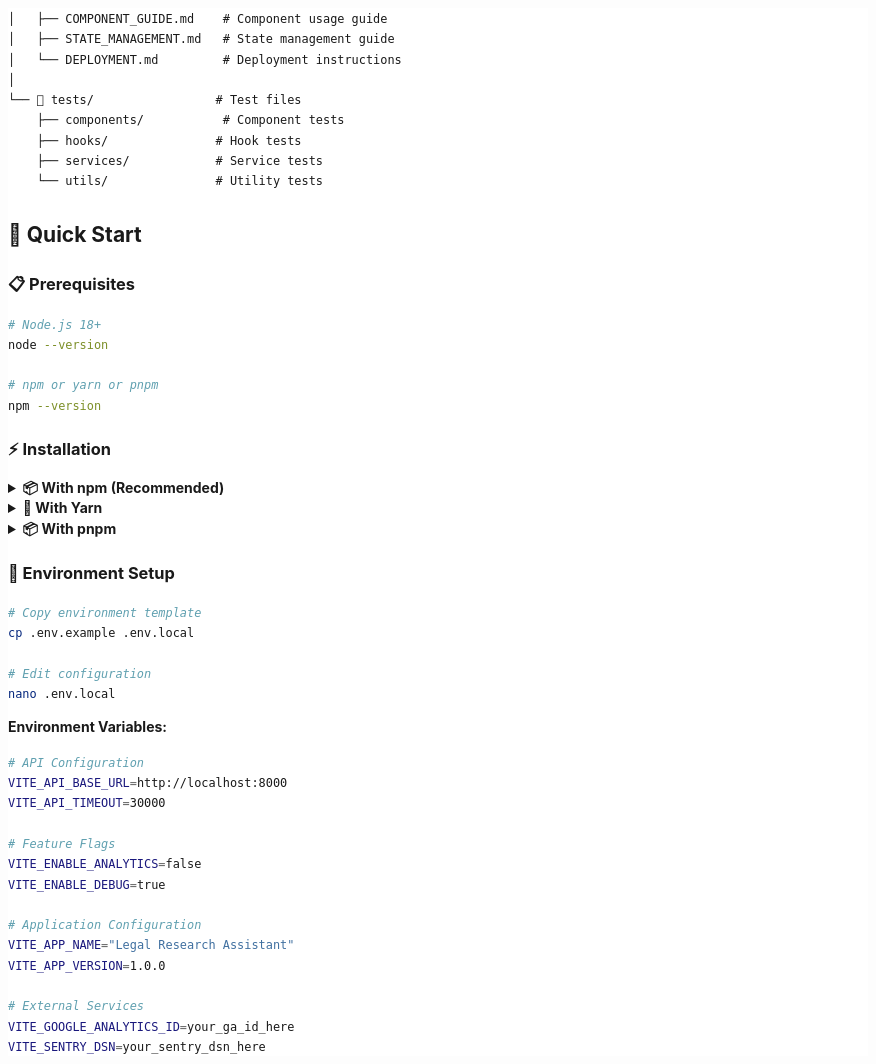 ```
│   ├── COMPONENT_GUIDE.md    # Component usage guide
│   ├── STATE_MANAGEMENT.md   # State management guide
│   └── DEPLOYMENT.md         # Deployment instructions
│
└── 🧪 tests/                 # Test files
    ├── components/           # Component tests
    ├── hooks/               # Hook tests
    ├── services/            # Service tests
    └── utils/               # Utility tests
```

## 🚀 Quick Start

### 📋 Prerequisites

```bash
# Node.js 18+
node --version

# npm or yarn or pnpm
npm --version
```

### ⚡ Installation

<details><summary><strong>📦 With npm (Recommended)</strong></summary></details>

<details><summary><strong>🧶 With Yarn</strong></summary></details>

<details><summary><strong>📦 With pnpm</strong></summary></details>

### 🔧 Environment Setup

```bash
# Copy environment template
cp .env.example .env.local

# Edit configuration
nano .env.local
```

**Environment Variables:**

```bash
# API Configuration
VITE_API_BASE_URL=http://localhost:8000
VITE_API_TIMEOUT=30000

# Feature Flags
VITE_ENABLE_ANALYTICS=false
VITE_ENABLE_DEBUG=true

# Application Configuration
VITE_APP_NAME="Legal Research Assistant"
VITE_APP_VERSION=1.0.0

# External Services
VITE_GOOGLE_ANALYTICS_ID=your_ga_id_here
VITE_SENTRY_DSN=your_sentry_dsn_here
```
